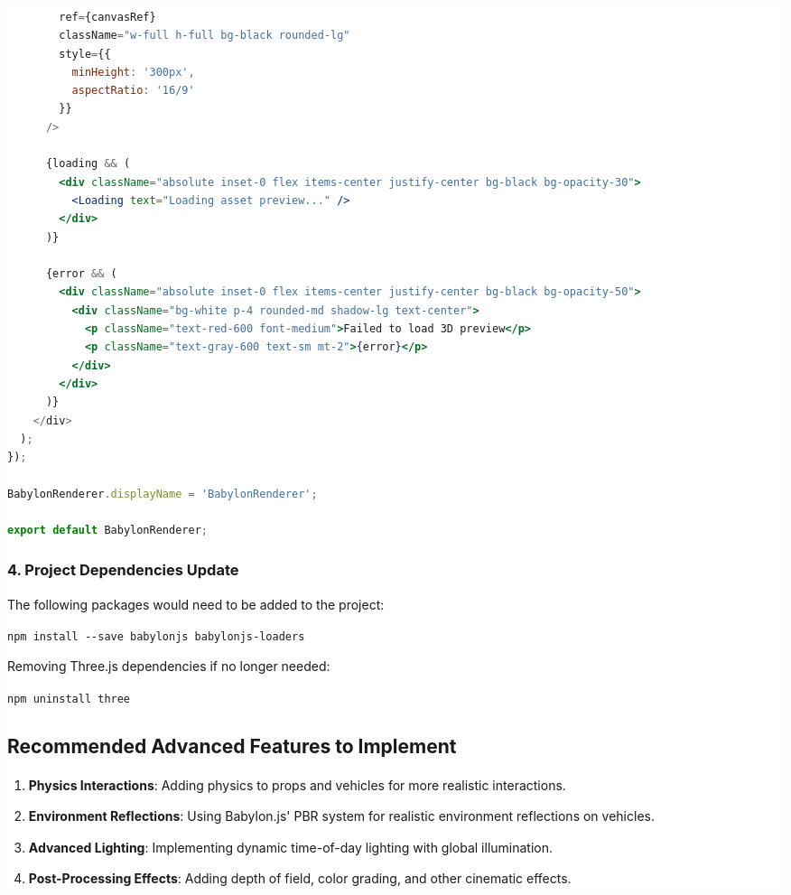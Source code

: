 ```jsx
        ref={canvasRef}
        className="w-full h-full bg-black rounded-lg"
        style={{ 
          minHeight: '300px',
          aspectRatio: '16/9'
        }}
      />
      
      {loading && (
        <div className="absolute inset-0 flex items-center justify-center bg-black bg-opacity-30">
          <Loading text="Loading asset preview..." />
        </div>
      )}
      
      {error && (
        <div className="absolute inset-0 flex items-center justify-center bg-black bg-opacity-50">
          <div className="bg-white p-4 rounded-md shadow-lg text-center">
            <p className="text-red-600 font-medium">Failed to load 3D preview</p>
            <p className="text-gray-600 text-sm mt-2">{error}</p>
          </div>
        </div>
      )}
    </div>
  );
});

BabylonRenderer.displayName = 'BabylonRenderer';

export default BabylonRenderer;
```

### 4. Project Dependencies Update
The following packages would need to be added to the project:

```
npm install --save babylonjs babylonjs-loaders
```

Removing Three.js dependencies if no longer needed:

```
npm uninstall three
```

## Recommended Advanced Features to Implement

1. **Physics Interactions**: Adding physics to props and vehicles for more realistic interactions.

2. **Environment Reflections**: Using Babylon.js' PBR system for realistic environment reflections on vehicles.

3. **Advanced Lighting**: Implementing dynamic time-of-day lighting with global illumination.

4. **Post-Processing Effects**: Adding depth of field, color grading, and other cinematic effects.
